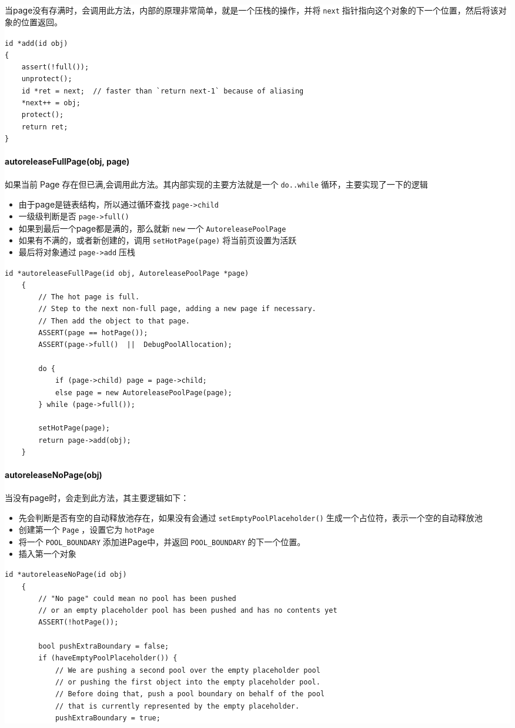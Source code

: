 当page没有存满时，会调用此方法，内部的原理非常简单，就是一个压栈的操作，并将 `next` 指针指向这个对象的下一个位置，然后将该对象的位置返回。

```objc
id *add(id obj)
{
    assert(!full());
    unprotect();
    id *ret = next;  // faster than `return next-1` because of aliasing
    *next++ = obj;
    protect();
    return ret;
}

```

#### autoreleaseFullPage(obj, page)

如果当前 Page 存在但已满,会调用此方法。其内部实现的主要方法就是一个 `do..while` 循环，主要实现了一下的逻辑

* 由于page是链表结构，所以通过循环查找 `page->child`
* 一级级判断是否 `page->full()`
* 如果到最后一个page都是满的，那么就新 `new` 一个 `AutoreleasePoolPage`
* 如果有不满的，或者新创建的，调用 `setHotPage(page)` 将当前页设置为活跃
* 最后将对象通过 `page->add` 压栈

```objc
id *autoreleaseFullPage(id obj, AutoreleasePoolPage *page)
    {
        // The hot page is full. 
        // Step to the next non-full page, adding a new page if necessary.
        // Then add the object to that page.
        ASSERT(page == hotPage());
        ASSERT(page->full()  ||  DebugPoolAllocation);

        do {
            if (page->child) page = page->child;
            else page = new AutoreleasePoolPage(page);
        } while (page->full());

        setHotPage(page);
        return page->add(obj);
    }

```

#### autoreleaseNoPage(obj)

当没有page时，会走到此方法，其主要逻辑如下：

* 先会判断是否有空的自动释放池存在，如果没有会通过 `setEmptyPoolPlaceholder()` 生成一个占位符，表示一个空的自动释放池
* 创建第一个 `Page` ，设置它为 `hotPage`
* 将一个 `POOL_BOUNDARY` 添加进Page中，并返回 `POOL_BOUNDARY` 的下一个位置。
* 插入第一个对象

```objc
id *autoreleaseNoPage(id obj)
    {
        // "No page" could mean no pool has been pushed
        // or an empty placeholder pool has been pushed and has no contents yet
        ASSERT(!hotPage());

        bool pushExtraBoundary = false;
        if (haveEmptyPoolPlaceholder()) {
            // We are pushing a second pool over the empty placeholder pool
            // or pushing the first object into the empty placeholder pool.
            // Before doing that, push a pool boundary on behalf of the pool 
            // that is currently represented by the empty placeholder.
            pushExtraBoundary = true;
```